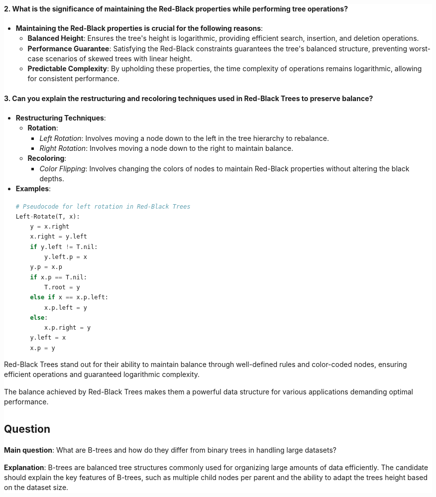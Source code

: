 #### **2. What is the significance of maintaining the Red-Black properties while performing tree operations?**
- **Maintaining the Red-Black properties is crucial for the following reasons**:
  - **Balanced Height**: Ensures the tree's height is logarithmic, providing efficient search, insertion, and deletion operations.
  - **Performance Guarantee**: Satisfying the Red-Black constraints guarantees the tree's balanced structure, preventing worst-case scenarios of skewed trees with linear height.
  - **Predictable Complexity**: By upholding these properties, the time complexity of operations remains logarithmic, allowing for consistent performance.

#### **3. Can you explain the restructuring and recoloring techniques used in Red-Black Trees to preserve balance?**
- **Restructuring Techniques**:
  - **Rotation**:
    - *Left Rotation*: Involves moving a node down to the left in the tree hierarchy to rebalance.
    - *Right Rotation*: Involves moving a node down to the right to maintain balance.
  - **Recoloring**:
    - *Color Flipping*: Involves changing the colors of nodes to maintain Red-Black properties without altering the black depths.
- **Examples**:
  ```python
  # Pseudocode for left rotation in Red-Black Trees
  Left-Rotate(T, x):
      y = x.right
      x.right = y.left
      if y.left != T.nil:
          y.left.p = x
      y.p = x.p
      if x.p == T.nil:
          T.root = y
      else if x == x.p.left:
          x.p.left = y
      else:
          x.p.right = y
      y.left = x
      x.p = y
  ```

Red-Black Trees stand out for their ability to maintain balance through well-defined rules and color-coded nodes, ensuring efficient operations and guaranteed logarithmic complexity.

The balance achieved by Red-Black Trees makes them a powerful data structure for various applications demanding optimal performance.

## Question
**Main question**: What are B-trees and how do they differ from binary trees in handling large datasets?

**Explanation**: B-trees are balanced tree structures commonly used for organizing large amounts of data efficiently. The candidate should explain the key features of B-trees, such as multiple child nodes per parent and the ability to adapt the trees height based on the dataset size.
